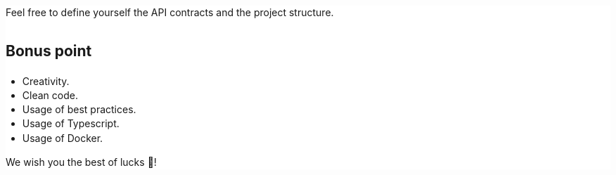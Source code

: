 Feel free to define yourself the API contracts and the project structure.

## Bonus point

- Creativity.
- Clean code.
- Usage of best practices.
- Usage of Typescript.
- Usage of Docker.

We wish you the best of lucks 🙏! 
